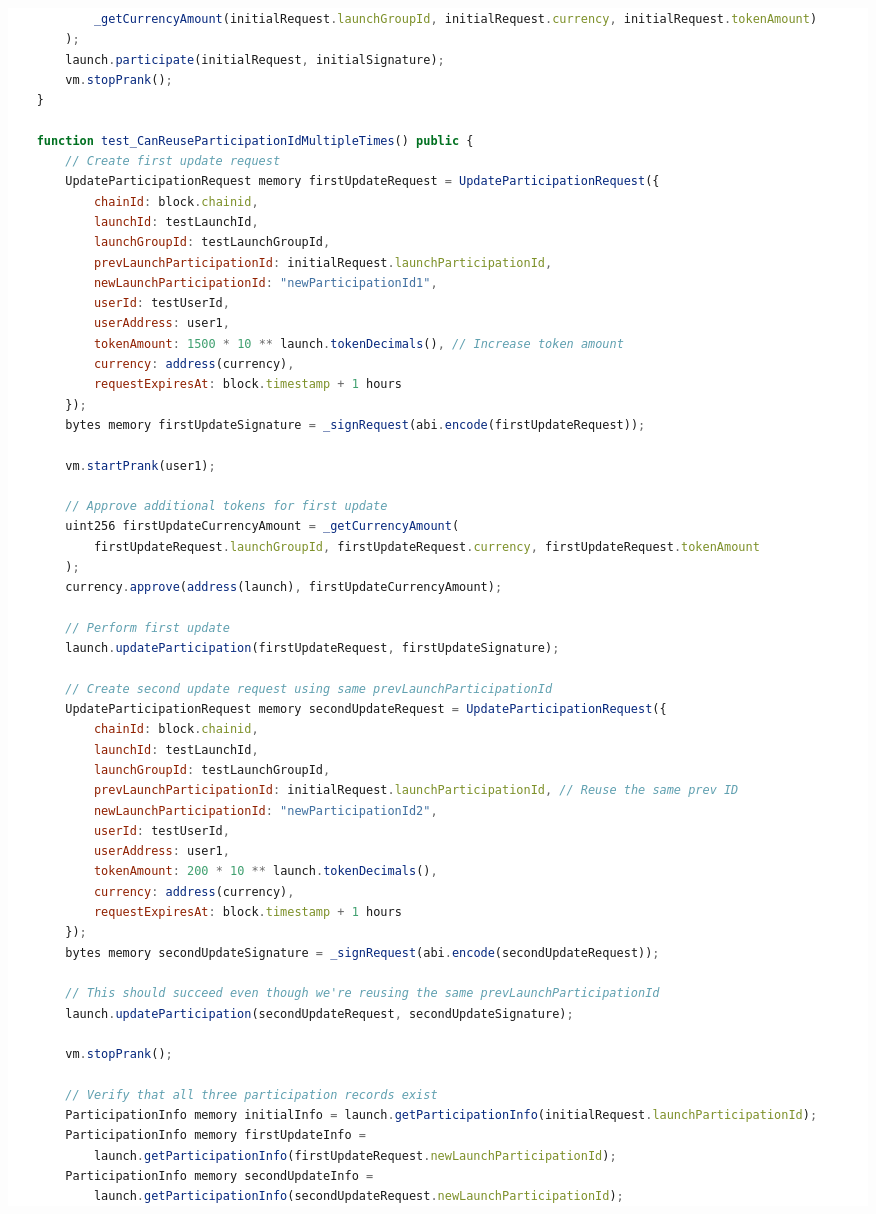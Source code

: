 ```js
            _getCurrencyAmount(initialRequest.launchGroupId, initialRequest.currency, initialRequest.tokenAmount)
        );
        launch.participate(initialRequest, initialSignature);
        vm.stopPrank();
    }

    function test_CanReuseParticipationIdMultipleTimes() public {
        // Create first update request
        UpdateParticipationRequest memory firstUpdateRequest = UpdateParticipationRequest({
            chainId: block.chainid,
            launchId: testLaunchId,
            launchGroupId: testLaunchGroupId,
            prevLaunchParticipationId: initialRequest.launchParticipationId,
            newLaunchParticipationId: "newParticipationId1",
            userId: testUserId,
            userAddress: user1,
            tokenAmount: 1500 * 10 ** launch.tokenDecimals(), // Increase token amount
            currency: address(currency),
            requestExpiresAt: block.timestamp + 1 hours
        });
        bytes memory firstUpdateSignature = _signRequest(abi.encode(firstUpdateRequest));

        vm.startPrank(user1);

        // Approve additional tokens for first update
        uint256 firstUpdateCurrencyAmount = _getCurrencyAmount(
            firstUpdateRequest.launchGroupId, firstUpdateRequest.currency, firstUpdateRequest.tokenAmount
        );
        currency.approve(address(launch), firstUpdateCurrencyAmount);

        // Perform first update
        launch.updateParticipation(firstUpdateRequest, firstUpdateSignature);

        // Create second update request using same prevLaunchParticipationId
        UpdateParticipationRequest memory secondUpdateRequest = UpdateParticipationRequest({
            chainId: block.chainid,
            launchId: testLaunchId,
            launchGroupId: testLaunchGroupId,
            prevLaunchParticipationId: initialRequest.launchParticipationId, // Reuse the same prev ID
            newLaunchParticipationId: "newParticipationId2",
            userId: testUserId,
            userAddress: user1,
            tokenAmount: 200 * 10 ** launch.tokenDecimals(),
            currency: address(currency),
            requestExpiresAt: block.timestamp + 1 hours
        });
        bytes memory secondUpdateSignature = _signRequest(abi.encode(secondUpdateRequest));

        // This should succeed even though we're reusing the same prevLaunchParticipationId
        launch.updateParticipation(secondUpdateRequest, secondUpdateSignature);

        vm.stopPrank();

        // Verify that all three participation records exist
        ParticipationInfo memory initialInfo = launch.getParticipationInfo(initialRequest.launchParticipationId);
        ParticipationInfo memory firstUpdateInfo =
            launch.getParticipationInfo(firstUpdateRequest.newLaunchParticipationId);
        ParticipationInfo memory secondUpdateInfo =
            launch.getParticipationInfo(secondUpdateRequest.newLaunchParticipationId);
```